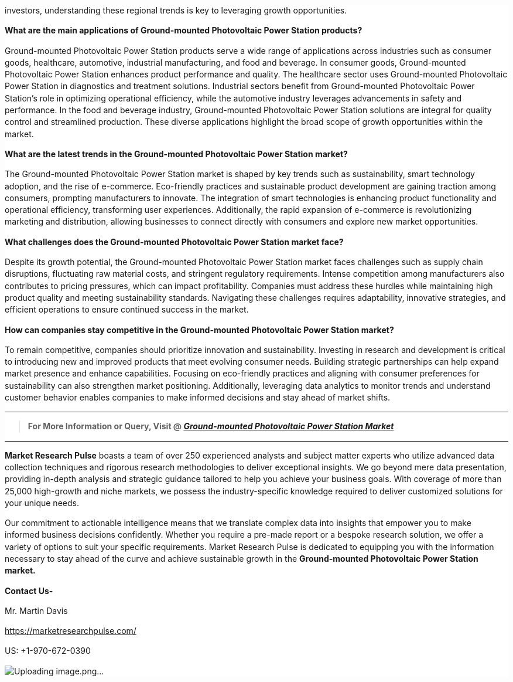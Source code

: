 investors, understanding these regional trends is key to leveraging growth opportunities.</p><p><strong>What are the main applications of Ground-mounted Photovoltaic Power Station products?</strong></p><p>Ground-mounted Photovoltaic Power Station products serve a wide range of applications across industries such as consumer goods, healthcare, automotive, industrial manufacturing, and food and beverage. In consumer goods, Ground-mounted Photovoltaic Power Station enhances product performance and quality. The healthcare sector uses Ground-mounted Photovoltaic Power Station in diagnostics and treatment solutions. Industrial sectors benefit from Ground-mounted Photovoltaic Power Station&rsquo;s role in optimizing operational efficiency, while the automotive industry leverages advancements in safety and performance. In the food and beverage industry, Ground-mounted Photovoltaic Power Station solutions are integral for quality control and streamlined production. These diverse applications highlight the broad scope of growth opportunities within the market.</p><p><strong>What are the latest trends in the Ground-mounted Photovoltaic Power Station market?</strong></p><p>The Ground-mounted Photovoltaic Power Station market is shaped by key trends such as sustainability, smart technology adoption, and the rise of e-commerce. Eco-friendly practices and sustainable product development are gaining traction among consumers, prompting manufacturers to innovate. The integration of smart technologies is enhancing product functionality and operational efficiency, transforming user experiences. Additionally, the rapid expansion of e-commerce is revolutionizing marketing and distribution, allowing businesses to connect directly with consumers and explore new market opportunities.</p><p><strong>What challenges does the Ground-mounted Photovoltaic Power Station market face?</strong></p><p>Despite its growth potential, the Ground-mounted Photovoltaic Power Station market faces challenges such as supply chain disruptions, fluctuating raw material costs, and stringent regulatory requirements. Intense competition among manufacturers also contributes to pricing pressures, which can impact profitability. Companies must address these hurdles while maintaining high product quality and meeting sustainability standards. Navigating these challenges requires adaptability, innovative strategies, and efficient operations to ensure continued success in the market.</p><p><strong>How can companies stay competitive in the Ground-mounted Photovoltaic Power Station market?</strong></p><p>To remain competitive, companies should prioritize innovation and sustainability. Investing in research and development is critical to introducing new and improved products that meet evolving consumer needs. Building strategic partnerships can help expand market presence and enhance capabilities. Focusing on eco-friendly practices and aligning with consumer preferences for sustainability can also strengthen market positioning. Additionally, leveraging data analytics to monitor trends and understand customer behavior enables companies to make informed decisions and stay ahead of market shifts.</p><hr /><blockquote><p><strong>For More Information or Query, Visit @&nbsp;<em><a href="https://marketresearchpulse.com/report/138011/ground-mounted-photovoltaic-power-station-market?utm_source=Linkedin&utm_medium=091">Ground-mounted Photovoltaic Power Station Market</a></em></strong></p></blockquote><hr /><p><strong>Market Research Pulse</strong> boasts a team of over 250 experienced analysts and subject matter experts who utilize advanced data collection techniques and rigorous research methodologies to deliver exceptional insights. We go beyond mere data presentation, providing in-depth analysis and strategic guidance tailored to help you achieve your business goals. With coverage of more than 25,000 high-growth and niche markets, we possess the industry-specific knowledge required to deliver customized solutions for your unique needs.</p><p>Our commitment to actionable intelligence means that we translate complex data into insights that empower you to make informed business decisions confidently. Whether you require a pre-made report or a bespoke research solution, we offer a variety of options to suit your specific requirements. Market Research Pulse is dedicated to equipping you with the information necessary to stay ahead of the curve and achieve sustainable growth in the <strong>Ground-mounted Photovoltaic Power Station market.</strong></p><p><strong>Contact Us-</strong></p><p>Mr. Martin Davis</p><p>https://marketresearchpulse.com/</p><p>US: +1-970-672-0390</p>
![Uploading image.png…]()
